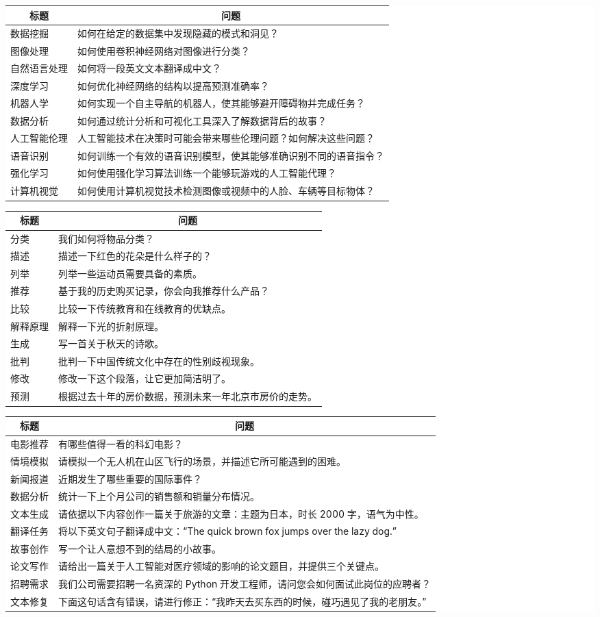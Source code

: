 | 标题 | 问题 |
| --- | --- |
| 数据挖掘 | 如何在给定的数据集中发现隐藏的模式和洞见？ |
| 图像处理 | 如何使用卷积神经网络对图像进行分类？ |
| 自然语言处理 | 如何将一段英文文本翻译成中文？ |
| 深度学习 | 如何优化神经网络的结构以提高预测准确率？ |
| 机器人学 | 如何实现一个自主导航的机器人，使其能够避开障碍物并完成任务？ |
| 数据分析 | 如何通过统计分析和可视化工具深入了解数据背后的故事？ |
| 人工智能伦理 | 人工智能技术在决策时可能会带来哪些伦理问题？如何解决这些问题？ |
| 语音识别 | 如何训练一个有效的语音识别模型，使其能够准确识别不同的语音指令？ |
| 强化学习 | 如何使用强化学习算法训练一个能够玩游戏的人工智能代理？ |
| 计算机视觉 | 如何使用计算机视觉技术检测图像或视频中的人脸、车辆等目标物体？ |

| 标题 | 问题 |
| --- | --- |
| 分类 | 我们如何将物品分类？ |
| 描述 | 描述一下红色的花朵是什么样子的？ |
| 列举 | 列举一些运动员需要具备的素质。 |
| 推荐 | 基于我的历史购买记录，你会向我推荐什么产品？ |
| 比较 | 比较一下传统教育和在线教育的优缺点。 |
| 解释原理 | 解释一下光的折射原理。 |
| 生成 | 写一首关于秋天的诗歌。 |
| 批判 | 批判一下中国传统文化中存在的性别歧视现象。 |
| 修改 | 修改一下这个段落，让它更加简洁明了。 |
| 预测 | 根据过去十年的房价数据，预测未来一年北京市房价的走势。 |

|标题|问题|
|---|---|
|电影推荐|有哪些值得一看的科幻电影？|
|情境模拟|请模拟一个无人机在山区飞行的场景，并描述它所可能遇到的困难。|
|新闻报道|近期发生了哪些重要的国际事件？|
|数据分析|统计一下上个月公司的销售额和销量分布情况。|
|文本生成|请依据以下内容创作一篇关于旅游的文章：主题为日本，时长 2000 字，语气为中性。|
|翻译任务|将以下英文句子翻译成中文：“The quick brown fox jumps over the lazy dog.”|
|故事创作|写一个让人意想不到的结局的小故事。|
|论文写作|请给出一篇关于人工智能对医疗领域的影响的论文题目，并提供三个关键点。|
|招聘需求|我们公司需要招聘一名资深的 Python 开发工程师，请问您会如何面试此岗位的应聘者？|
|文本修复|下面这句话含有错误，请进行修正：“我昨天去买东西的时候，碰巧遇见了我的老朋友。”|
